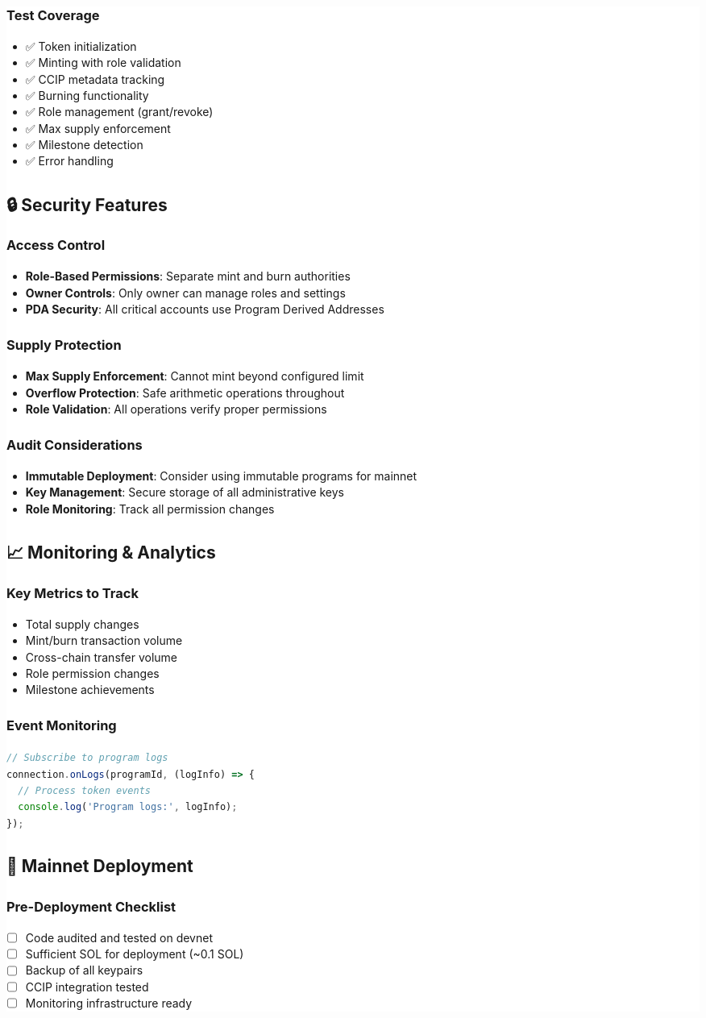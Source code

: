 ### Test Coverage
- ✅ Token initialization
- ✅ Minting with role validation
- ✅ CCIP metadata tracking
- ✅ Burning functionality
- ✅ Role management (grant/revoke)
- ✅ Max supply enforcement
- ✅ Milestone detection
- ✅ Error handling

## 🔒 Security Features

### Access Control
- **Role-Based Permissions**: Separate mint and burn authorities
- **Owner Controls**: Only owner can manage roles and settings
- **PDA Security**: All critical accounts use Program Derived Addresses

### Supply Protection
- **Max Supply Enforcement**: Cannot mint beyond configured limit
- **Overflow Protection**: Safe arithmetic operations throughout
- **Role Validation**: All operations verify proper permissions

### Audit Considerations
- **Immutable Deployment**: Consider using immutable programs for mainnet
- **Key Management**: Secure storage of all administrative keys
- **Role Monitoring**: Track all permission changes

## 📈 Monitoring & Analytics

### Key Metrics to Track
- Total supply changes
- Mint/burn transaction volume
- Cross-chain transfer volume
- Role permission changes
- Milestone achievements

### Event Monitoring
```javascript
// Subscribe to program logs
connection.onLogs(programId, (logInfo) => {
  // Process token events
  console.log('Program logs:', logInfo);
});
```

## 🚀 Mainnet Deployment

### Pre-Deployment Checklist
- [ ] Code audited and tested on devnet
- [ ] Sufficient SOL for deployment (~0.1 SOL)
- [ ] Backup of all keypairs
- [ ] CCIP integration tested
- [ ] Monitoring infrastructure ready
